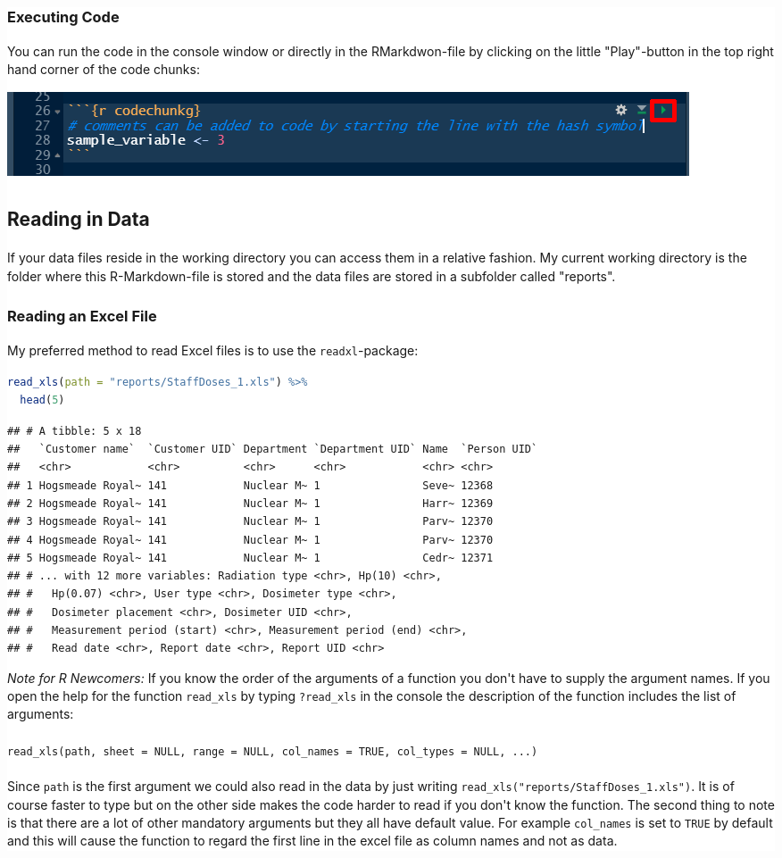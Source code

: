 ### Executing Code
You can run the code in the console window or directly in the RMarkdwon-file by clicking on the little "Play"-button in the top right hand corner of the code chunks:

![Code chunk example - Execute code with play button in the top right hand corner](figures/example_codechunk.png)


## Reading in Data
If your data files reside in the working directory you can access them in a relative fashion. My current working directory is the folder where this R-Markdown-file is stored and the data files are stored in a subfolder called "reports".

### Reading an Excel File
My preferred method to read Excel files is to use the `readxl`-package:


```r
read_xls(path = "reports/StaffDoses_1.xls") %>% 
  head(5)
```

```
## # A tibble: 5 x 18
##   `Customer name`  `Customer UID` Department `Department UID` Name  `Person UID`
##   <chr>            <chr>          <chr>      <chr>            <chr> <chr>       
## 1 Hogsmeade Royal~ 141            Nuclear M~ 1                Seve~ 12368       
## 2 Hogsmeade Royal~ 141            Nuclear M~ 1                Harr~ 12369       
## 3 Hogsmeade Royal~ 141            Nuclear M~ 1                Parv~ 12370       
## 4 Hogsmeade Royal~ 141            Nuclear M~ 1                Parv~ 12370       
## 5 Hogsmeade Royal~ 141            Nuclear M~ 1                Cedr~ 12371       
## # ... with 12 more variables: Radiation type <chr>, Hp(10) <chr>,
## #   Hp(0.07) <chr>, User type <chr>, Dosimeter type <chr>,
## #   Dosimeter placement <chr>, Dosimeter UID <chr>,
## #   Measurement period (start) <chr>, Measurement period (end) <chr>,
## #   Read date <chr>, Report date <chr>, Report UID <chr>
```

_Note for R Newcomers:_ If you know the order of the arguments of a function you don't have to supply the argument names. If you open the help for the function `read_xls` by typing `?read_xls` in the console the description of the function includes the list of arguments:  
<br>
`read_xls(path, sheet = NULL, range = NULL, col_names = TRUE, col_types = NULL, ...)`  
<br>
Since `path` is the first argument we could also read in the data by just writing `read_xls("reports/StaffDoses_1.xls")`. It is of course faster to type but on the other side makes the code harder to read if you don't know the function. The second thing to note is that there are a lot of other mandatory arguments but they all have default value. For example `col_names` is set to `TRUE` by default and this will cause the function to regard the first line in the excel file as column names and not as data.  
